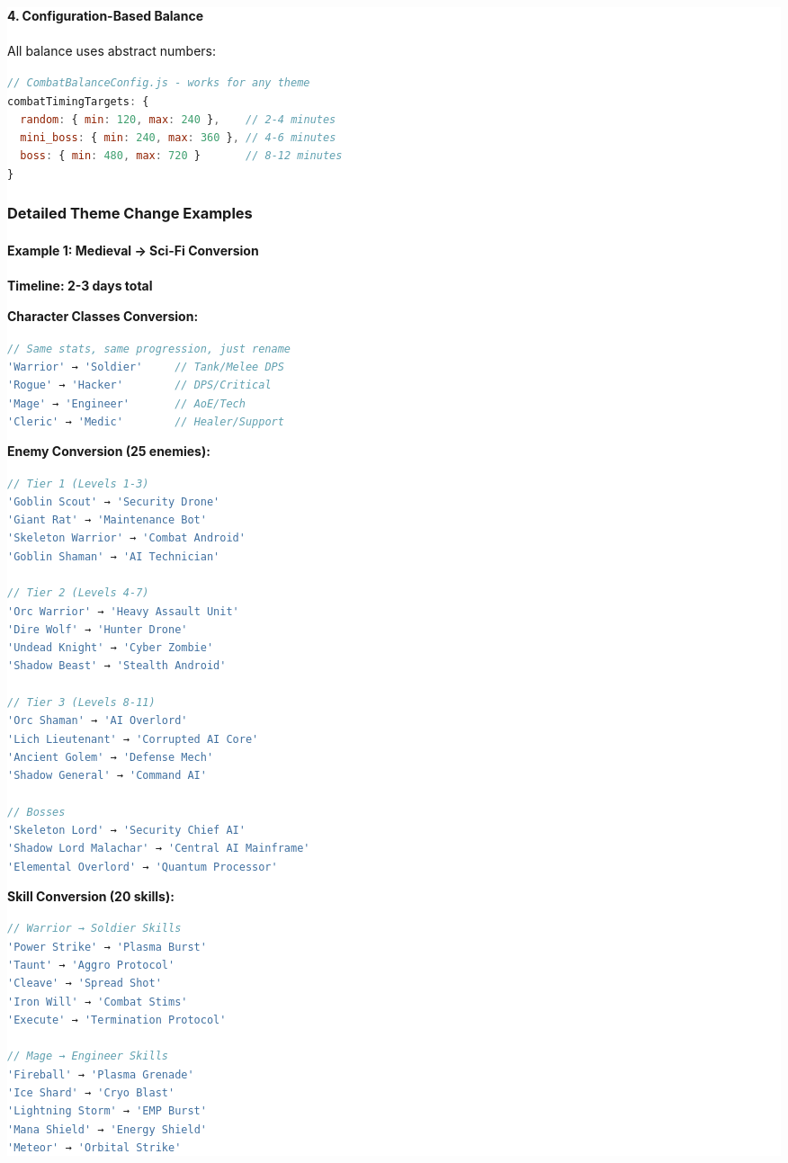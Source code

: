 #### 4. **Configuration-Based Balance**
All balance uses abstract numbers:
```javascript
// CombatBalanceConfig.js - works for any theme
combatTimingTargets: {
  random: { min: 120, max: 240 },    // 2-4 minutes
  mini_boss: { min: 240, max: 360 }, // 4-6 minutes  
  boss: { min: 480, max: 720 }       // 8-12 minutes
}
```

### Detailed Theme Change Examples

#### Example 1: Medieval → Sci-Fi Conversion
**Timeline: 2-3 days total**

**Character Classes Conversion:**
```javascript
// Same stats, same progression, just rename
'Warrior' → 'Soldier'     // Tank/Melee DPS
'Rogue' → 'Hacker'        // DPS/Critical  
'Mage' → 'Engineer'       // AoE/Tech
'Cleric' → 'Medic'        // Healer/Support
```

**Enemy Conversion (25 enemies):**
```javascript
// Tier 1 (Levels 1-3)
'Goblin Scout' → 'Security Drone'
'Giant Rat' → 'Maintenance Bot'
'Skeleton Warrior' → 'Combat Android'
'Goblin Shaman' → 'AI Technician'

// Tier 2 (Levels 4-7)  
'Orc Warrior' → 'Heavy Assault Unit'
'Dire Wolf' → 'Hunter Drone'
'Undead Knight' → 'Cyber Zombie'
'Shadow Beast' → 'Stealth Android'

// Tier 3 (Levels 8-11)
'Orc Shaman' → 'AI Overlord'
'Lich Lieutenant' → 'Corrupted AI Core'
'Ancient Golem' → 'Defense Mech'
'Shadow General' → 'Command AI'

// Bosses
'Skeleton Lord' → 'Security Chief AI'
'Shadow Lord Malachar' → 'Central AI Mainframe'
'Elemental Overlord' → 'Quantum Processor'
```

**Skill Conversion (20 skills):**
```javascript
// Warrior → Soldier Skills
'Power Strike' → 'Plasma Burst'
'Taunt' → 'Aggro Protocol'
'Cleave' → 'Spread Shot'
'Iron Will' → 'Combat Stims'
'Execute' → 'Termination Protocol'

// Mage → Engineer Skills  
'Fireball' → 'Plasma Grenade'
'Ice Shard' → 'Cryo Blast'
'Lightning Storm' → 'EMP Burst'
'Mana Shield' → 'Energy Shield'
'Meteor' → 'Orbital Strike'
```